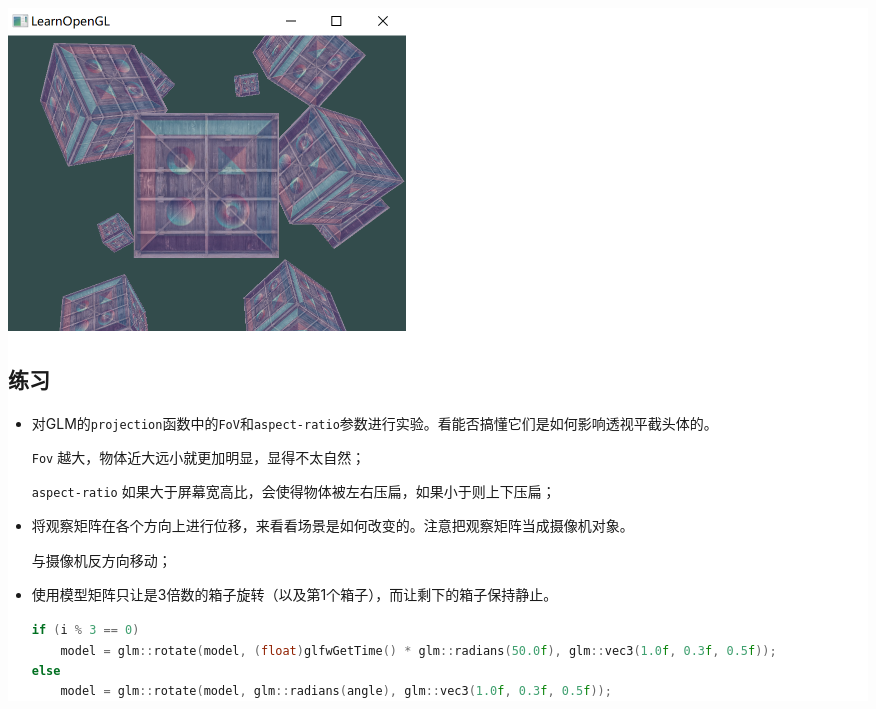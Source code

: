 <img src="pics/8-坐标系统.assets/image-20230119095049039.png" alt="image-20230119095049039" style="zoom:50%;" />



## 练习

- 对GLM的`projection`函数中的`FoV`和`aspect-ratio`参数进行实验。看能否搞懂它们是如何影响透视平截头体的。

  `Fov` 越大，物体近大远小就更加明显，显得不太自然；

  `aspect-ratio` 如果大于屏幕宽高比，会使得物体被左右压扁，如果小于则上下压扁；

- 将观察矩阵在各个方向上进行位移，来看看场景是如何改变的。注意把观察矩阵当成摄像机对象。

  与摄像机反方向移动；

- 使用模型矩阵只让是3倍数的箱子旋转（以及第1个箱子），而让剩下的箱子保持静止。

  ````c++
  if (i % 3 == 0)
      model = glm::rotate(model, (float)glfwGetTime() * glm::radians(50.0f), glm::vec3(1.0f, 0.3f, 0.5f));
  else
      model = glm::rotate(model, glm::radians(angle), glm::vec3(1.0f, 0.3f, 0.5f));
  ````

  

  